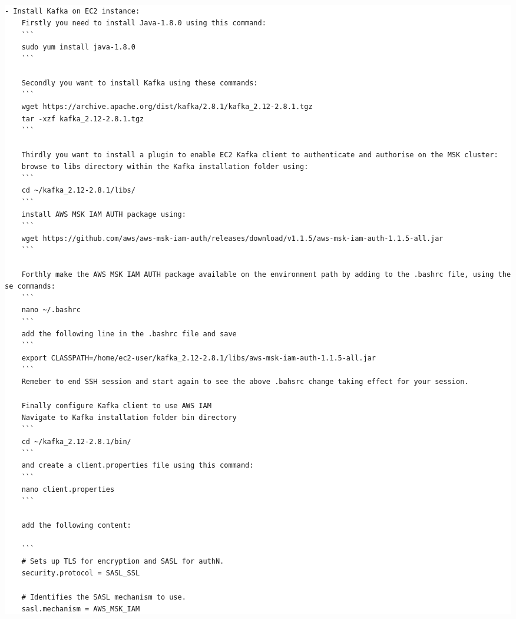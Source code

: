     - Install Kafka on EC2 instance:
        Firstly you need to install Java-1.8.0 using this command:
        ```
        sudo yum install java-1.8.0
        ```

        Secondly you want to install Kafka using these commands:
        ```
        wget https://archive.apache.org/dist/kafka/2.8.1/kafka_2.12-2.8.1.tgz
        tar -xzf kafka_2.12-2.8.1.tgz
        ```

        Thirdly you want to install a plugin to enable EC2 Kafka client to authenticate and authorise on the MSK cluster:
        browse to libs directory within the Kafka installation folder using:
        ```
        cd ~/kafka_2.12-2.8.1/libs/
        ```
        install AWS MSK IAM AUTH package using:
        ```
        wget https://github.com/aws/aws-msk-iam-auth/releases/download/v1.1.5/aws-msk-iam-auth-1.1.5-all.jar
        ```

        Forthly make the AWS MSK IAM AUTH package available on the environment path by adding to the .bashrc file, using these commands:
        ```
        nano ~/.bashrc
        ```
        add the following line in the .bashrc file and save
        ```
        export CLASSPATH=/home/ec2-user/kafka_2.12-2.8.1/libs/aws-msk-iam-auth-1.1.5-all.jar
        ```
        Remeber to end SSH session and start again to see the above .bahsrc change taking effect for your session.

        Finally configure Kafka client to use AWS IAM
        Navigate to Kafka installation folder bin directory
        ```
        cd ~/kafka_2.12-2.8.1/bin/
        ```
        and create a client.properties file using this command:
        ```
        nano client.properties
        ```

        add the following content:

        ```
        # Sets up TLS for encryption and SASL for authN.
        security.protocol = SASL_SSL

        # Identifies the SASL mechanism to use.
        sasl.mechanism = AWS_MSK_IAM
